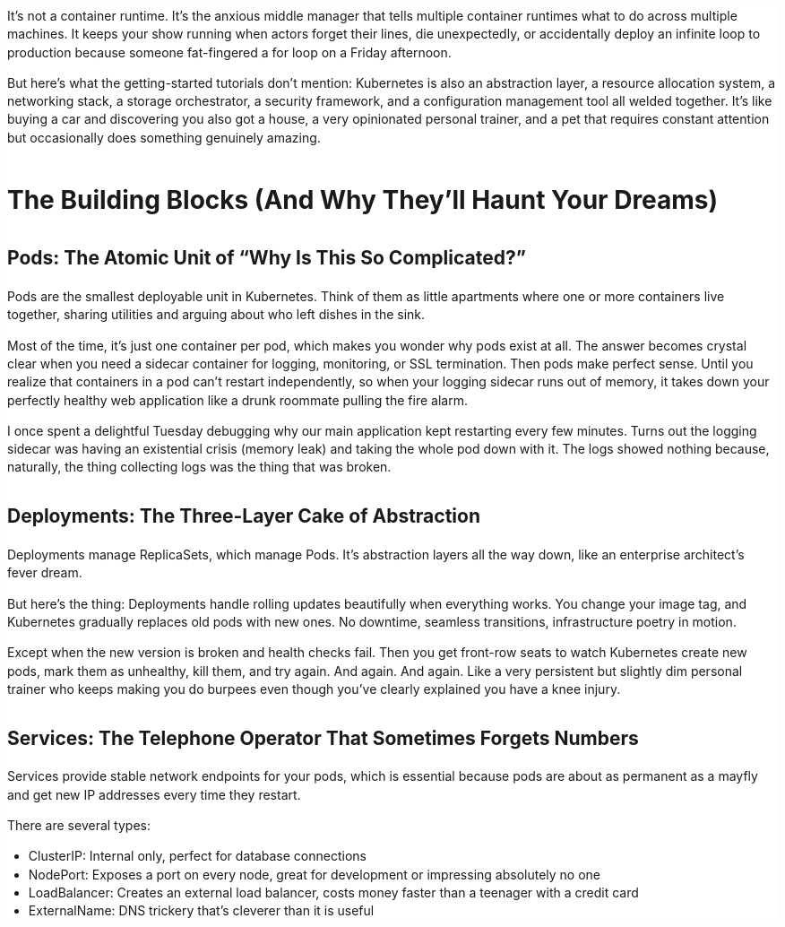 It’s not a container runtime. It’s the anxious middle manager that tells multiple container runtimes what to do across multiple machines. It keeps your show running when actors forget their lines, die unexpectedly, or accidentally deploy an infinite loop to production because someone fat-fingered a for loop on a Friday afternoon.

But here’s what the getting-started tutorials don’t mention: Kubernetes is also an abstraction layer, a resource allocation system, a networking stack, a storage orchestrator, a security framework, and a configuration management tool all welded together. It’s like buying a car and discovering you also got a house, a very opinionated personal trainer, and a pet that requires constant attention but occasionally does something genuinely amazing.

# The Building Blocks (And Why They’ll Haunt Your Dreams)

## Pods: The Atomic Unit of “Why Is This So Complicated?”

Pods are the smallest deployable unit in Kubernetes. Think of them as little apartments where one or more containers live together, sharing utilities and arguing about who left dishes in the sink.

Most of the time, it’s just one container per pod, which makes you wonder why pods exist at all. The answer becomes crystal clear when you need a sidecar container for logging, monitoring, or SSL termination. Then pods make perfect sense. Until you realize that containers in a pod can’t restart independently, so when your logging sidecar runs out of memory, it takes down your perfectly healthy web application like a drunk roommate pulling the fire alarm.

I once spent a delightful Tuesday debugging why our main application kept restarting every few minutes. Turns out the logging sidecar was having an existential crisis (memory leak) and taking the whole pod down with it. The logs showed nothing because, naturally, the thing collecting logs was the thing that was broken.

## Deployments: The Three-Layer Cake of Abstraction

Deployments manage ReplicaSets, which manage Pods. It’s abstraction layers all the way down, like an enterprise architect’s fever dream.

But here’s the thing: Deployments handle rolling updates beautifully when everything works. You change your image tag, and Kubernetes gradually replaces old pods with new ones. No downtime, seamless transitions, infrastructure poetry in motion.

Except when the new version is broken and health checks fail. Then you get front-row seats to watch Kubernetes create new pods, mark them as unhealthy, kill them, and try again. And again. And again. Like a very persistent but slightly dim personal trainer who keeps making you do burpees even though you’ve clearly explained you have a knee injury.

## Services: The Telephone Operator That Sometimes Forgets Numbers

Services provide stable network endpoints for your pods, which is essential because pods are about as permanent as a mayfly and get new IP addresses every time they restart.

There are several types:

- ClusterIP: Internal only, perfect for database connections
- NodePort: Exposes a port on every node, great for development or impressing absolutely no one
- LoadBalancer: Creates an external load balancer, costs money faster than a teenager with a credit card
- ExternalName: DNS trickery that’s cleverer than it is useful
